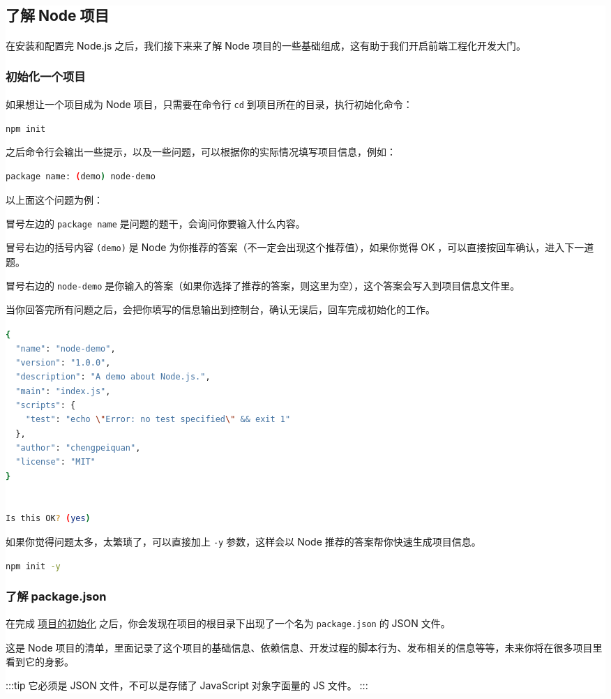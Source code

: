 ## 了解 Node 项目

在安装和配置完 Node.js 之后，我们接下来来了解 Node 项目的一些基础组成，这有助于我们开启前端工程化开发大门。

### 初始化一个项目

如果想让一个项目成为 Node 项目，只需要在命令行 `cd` 到项目所在的目录，执行初始化命令：

```bash
npm init
```

之后命令行会输出一些提示，以及一些问题，可以根据你的实际情况填写项目信息，例如：

```bash
package name: (demo) node-demo
```

以上面这个问题为例：

冒号左边的 `package name` 是问题的题干，会询问你要输入什么内容。

冒号右边的括号内容 `(demo)` 是 Node 为你推荐的答案（不一定会出现这个推荐值），如果你觉得 OK ，可以直接按回车确认，进入下一道题。

冒号右边的 `node-demo` 是你输入的答案（如果你选择了推荐的答案，则这里为空），这个答案会写入到项目信息文件里。

当你回答完所有问题之后，会把你填写的信息输出到控制台，确认无误后，回车完成初始化的工作。

```bash
{
  "name": "node-demo",
  "version": "1.0.0",
  "description": "A demo about Node.js.",
  "main": "index.js",
  "scripts": {
    "test": "echo \"Error: no test specified\" && exit 1"
  },
  "author": "chengpeiquan",
  "license": "MIT"
}


Is this OK? (yes) 
```

如果你觉得问题太多，太繁琐了，可以直接加上 `-y` 参数，这样会以 Node 推荐的答案帮你快速生成项目信息。

```bash
npm init -y
```

### 了解 package.json

在完成 [项目的初始化](#初始化一个项目) 之后，你会发现在项目的根目录下出现了一个名为 `package.json` 的 JSON 文件。

这是 Node 项目的清单，里面记录了这个项目的基础信息、依赖信息、开发过程的脚本行为、发布相关的信息等等，未来你将在很多项目里看到它的身影。

:::tip
它必须是 JSON 文件，不可以是存储了 JavaScript 对象字面量的 JS 文件。
:::
